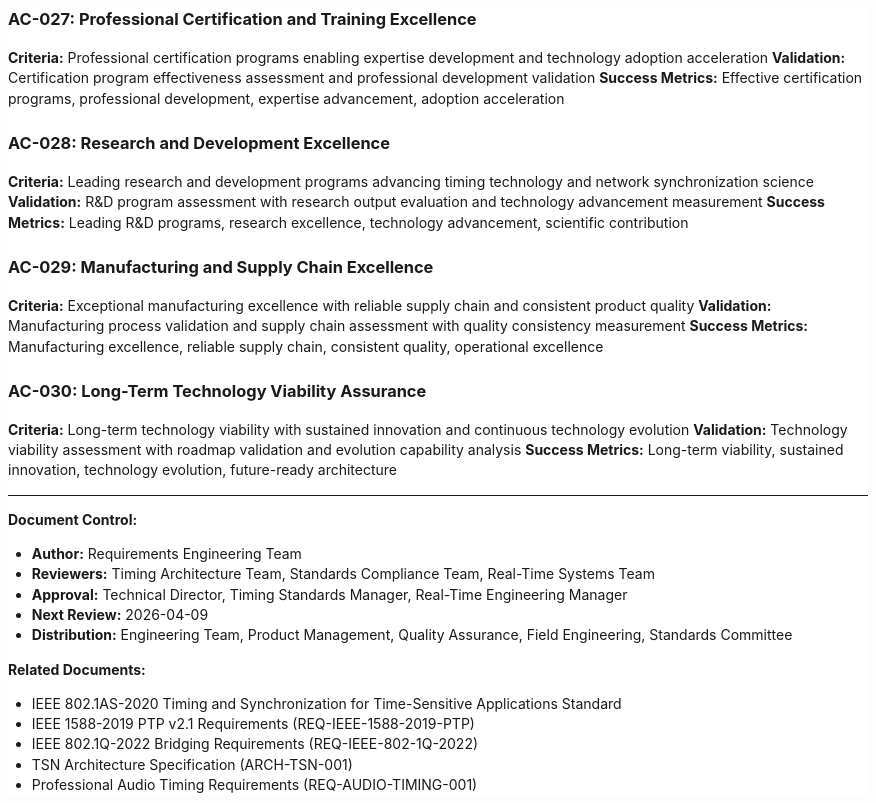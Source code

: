 ### AC-027: Professional Certification and Training Excellence

**Criteria:** Professional certification programs enabling expertise development and technology adoption acceleration
**Validation:** Certification program effectiveness assessment and professional development validation
**Success Metrics:** Effective certification programs, professional development, expertise advancement, adoption acceleration

### AC-028: Research and Development Excellence

**Criteria:** Leading research and development programs advancing timing technology and network synchronization science
**Validation:** R&D program assessment with research output evaluation and technology advancement measurement
**Success Metrics:** Leading R&D programs, research excellence, technology advancement, scientific contribution

### AC-029: Manufacturing and Supply Chain Excellence

**Criteria:** Exceptional manufacturing excellence with reliable supply chain and consistent product quality
**Validation:** Manufacturing process validation and supply chain assessment with quality consistency measurement
**Success Metrics:** Manufacturing excellence, reliable supply chain, consistent quality, operational excellence

### AC-030: Long-Term Technology Viability Assurance

**Criteria:** Long-term technology viability with sustained innovation and continuous technology evolution
**Validation:** Technology viability assessment with roadmap validation and evolution capability analysis
**Success Metrics:** Long-term viability, sustained innovation, technology evolution, future-ready architecture

---

**Document Control:**

- **Author:** Requirements Engineering Team
- **Reviewers:** Timing Architecture Team, Standards Compliance Team, Real-Time Systems Team
- **Approval:** Technical Director, Timing Standards Manager, Real-Time Engineering Manager
- **Next Review:** 2026-04-09
- **Distribution:** Engineering Team, Product Management, Quality Assurance, Field Engineering, Standards Committee

**Related Documents:**

- IEEE 802.1AS-2020 Timing and Synchronization for Time-Sensitive Applications Standard
- IEEE 1588-2019 PTP v2.1 Requirements (REQ-IEEE-1588-2019-PTP)
- IEEE 802.1Q-2022 Bridging Requirements (REQ-IEEE-802-1Q-2022)
- TSN Architecture Specification (ARCH-TSN-001)
- Professional Audio Timing Requirements (REQ-AUDIO-TIMING-001)
